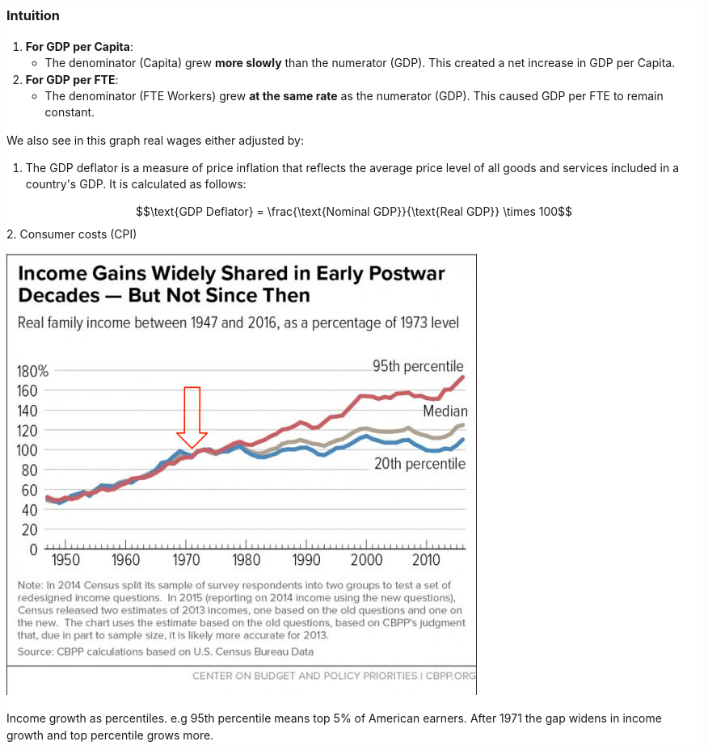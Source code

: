 ### **Intuition**

1. **For GDP per Capita**:
    - The denominator (Capita) grew **more slowly** than the numerator (GDP). This created a net increase in GDP per Capita.
2. **For GDP per FTE**:
    - The denominator (FTE Workers) grew **at the same rate** as the numerator (GDP). This caused GDP per FTE to remain constant.



We also see in this graph real wages either adjusted by: 
1. The GDP deflator is a measure of price inflation that reflects the average price level of all goods and services included in a country's GDP. It is calculated as follows: 

$$\text{GDP Deflator} = \frac{\text{Nominal GDP}}{\text{Real GDP}} \times 100$$
2. Consumer costs (CPI)


![](Pasted%20image%2020241202215142.png)

Income growth as percentiles. e.g 95th percentile means top 5% of American earners. After 1971 the gap widens in income growth and top percentile grows more. 
